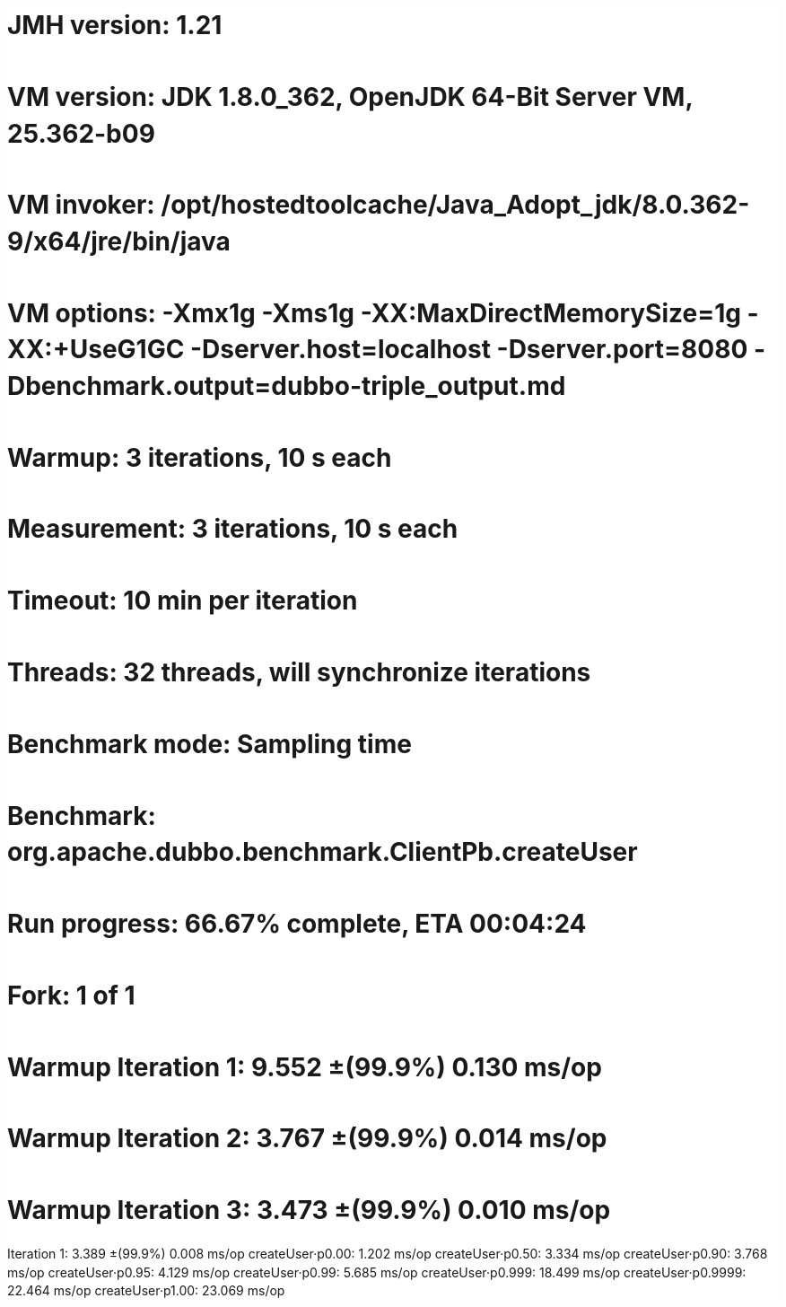 
# JMH version: 1.21
# VM version: JDK 1.8.0_362, OpenJDK 64-Bit Server VM, 25.362-b09
# VM invoker: /opt/hostedtoolcache/Java_Adopt_jdk/8.0.362-9/x64/jre/bin/java
# VM options: -Xmx1g -Xms1g -XX:MaxDirectMemorySize=1g -XX:+UseG1GC -Dserver.host=localhost -Dserver.port=8080 -Dbenchmark.output=dubbo-triple_output.md
# Warmup: 3 iterations, 10 s each
# Measurement: 3 iterations, 10 s each
# Timeout: 10 min per iteration
# Threads: 32 threads, will synchronize iterations
# Benchmark mode: Sampling time
# Benchmark: org.apache.dubbo.benchmark.ClientPb.createUser

# Run progress: 66.67% complete, ETA 00:04:24
# Fork: 1 of 1
# Warmup Iteration   1: 9.552 ±(99.9%) 0.130 ms/op
# Warmup Iteration   2: 3.767 ±(99.9%) 0.014 ms/op
# Warmup Iteration   3: 3.473 ±(99.9%) 0.010 ms/op
Iteration   1: 3.389 ±(99.9%) 0.008 ms/op
                 createUser·p0.00:   1.202 ms/op
                 createUser·p0.50:   3.334 ms/op
                 createUser·p0.90:   3.768 ms/op
                 createUser·p0.95:   4.129 ms/op
                 createUser·p0.99:   5.685 ms/op
                 createUser·p0.999:  18.499 ms/op
                 createUser·p0.9999: 22.464 ms/op
                 createUser·p1.00:   23.069 ms/op
